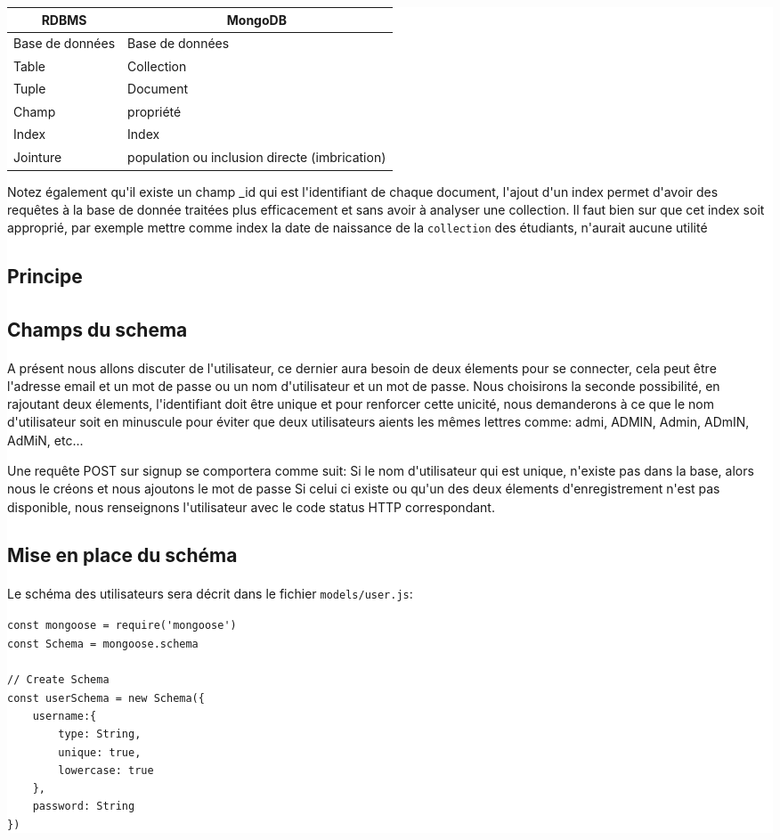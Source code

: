 | RDBMS | MongoDB |
|---|---|
| Base de données  | Base de données |
| Table | Collection |
| Tuple | Document |
| Champ | propriété |
| Index | Index |
| Jointure | population ou inclusion directe (imbrication) |

Notez également qu'il existe un champ _id qui est l'identifiant de chaque document, l'ajout d'un index permet d'avoir des requêtes à la base de donnée traitées plus efficacement et sans avoir à analyser une collection. Il faut bien sur que cet index soit approprié, par exemple mettre comme index la date de naissance de la `collection` des étudiants, n'aurait aucune utilité

## Principe 

## Champs du schema

A présent nous allons discuter de l'utilisateur, ce dernier aura besoin de deux élements pour se connecter, cela peut être l'adresse email et un mot de passe ou un nom d'utilisateur et un mot de passe. Nous choisirons la seconde possibilité, en rajoutant deux élements, l'identifiant doit être unique et pour renforcer cette unicité, nous demanderons à ce que le nom d'utilisateur soit en minuscule pour éviter que deux utilisateurs aients les mêmes lettres comme:
admi, ADMIN, Admin, ADmIN, AdMiN, etc...

Une requête POST sur signup se comportera comme suit:
Si le nom d'utilisateur qui est unique, n'existe pas dans la base, alors nous le créons et nous ajoutons le mot de passe
Si celui ci existe ou qu'un des deux élements d'enregistrement n'est pas disponible, nous renseignons l'utilisateur avec le code status HTTP correspondant.

## Mise en place du schéma

Le schéma des utilisateurs sera décrit dans le fichier `models/user.js`:

```
const mongoose = require('mongoose')
const Schema = mongoose.schema

// Create Schema
const userSchema = new Schema({
    username:{
        type: String,
        unique: true,
        lowercase: true
    },
    password: String
})
```
